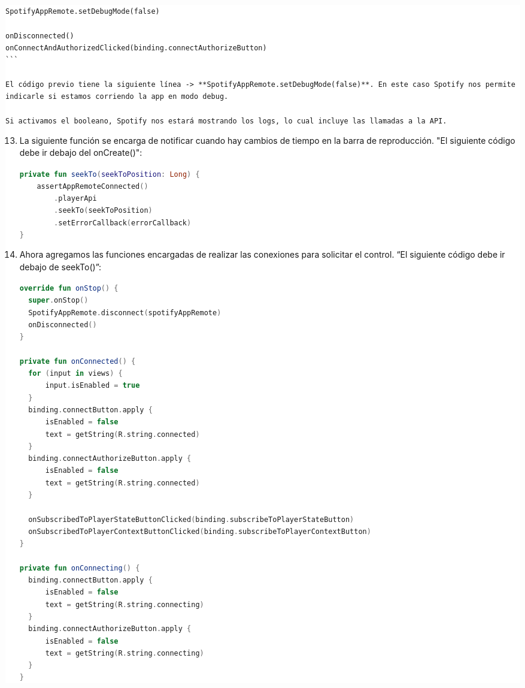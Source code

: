     SpotifyAppRemote.setDebugMode(false)

    onDisconnected()
    onConnectAndAuthorizedClicked(binding.connectAuthorizeButton)
    ```

    El código previo tiene la siguiente línea -> **SpotifyAppRemote.setDebugMode(false)**. En este caso Spotify nos permite indicarle si estamos corriendo la app en modo debug. 
    
    Si activamos el booleano, Spotify nos estará mostrando los logs, lo cual incluye las llamadas a la API.

13. La siguiente función se encarga de notificar cuando hay cambios de tiempo en la barra de reproducción. "El siguiente código debe ir debajo del onCreate()":

    ```kotlin
    private fun seekTo(seekToPosition: Long) {
        assertAppRemoteConnected()
            .playerApi
            .seekTo(seekToPosition)
            .setErrorCallback(errorCallback)
    }
    ```

14. Ahora agregamos las funciones encargadas de realizar las conexiones para solicitar el control. “El siguiente código debe ir debajo de seekTo()”:

    ```kotlin
    override fun onStop() {
      super.onStop()
      SpotifyAppRemote.disconnect(spotifyAppRemote)
      onDisconnected()
    }

    private fun onConnected() {
      for (input in views) {
          input.isEnabled = true
      }
      binding.connectButton.apply {
          isEnabled = false
          text = getString(R.string.connected)
      }
      binding.connectAuthorizeButton.apply {
          isEnabled = false
          text = getString(R.string.connected)
      }

      onSubscribedToPlayerStateButtonClicked(binding.subscribeToPlayerStateButton)
      onSubscribedToPlayerContextButtonClicked(binding.subscribeToPlayerContextButton)
    }

    private fun onConnecting() {
      binding.connectButton.apply {
          isEnabled = false
          text = getString(R.string.connecting)
      }
      binding.connectAuthorizeButton.apply {
          isEnabled = false
          text = getString(R.string.connecting)
      }
    }
